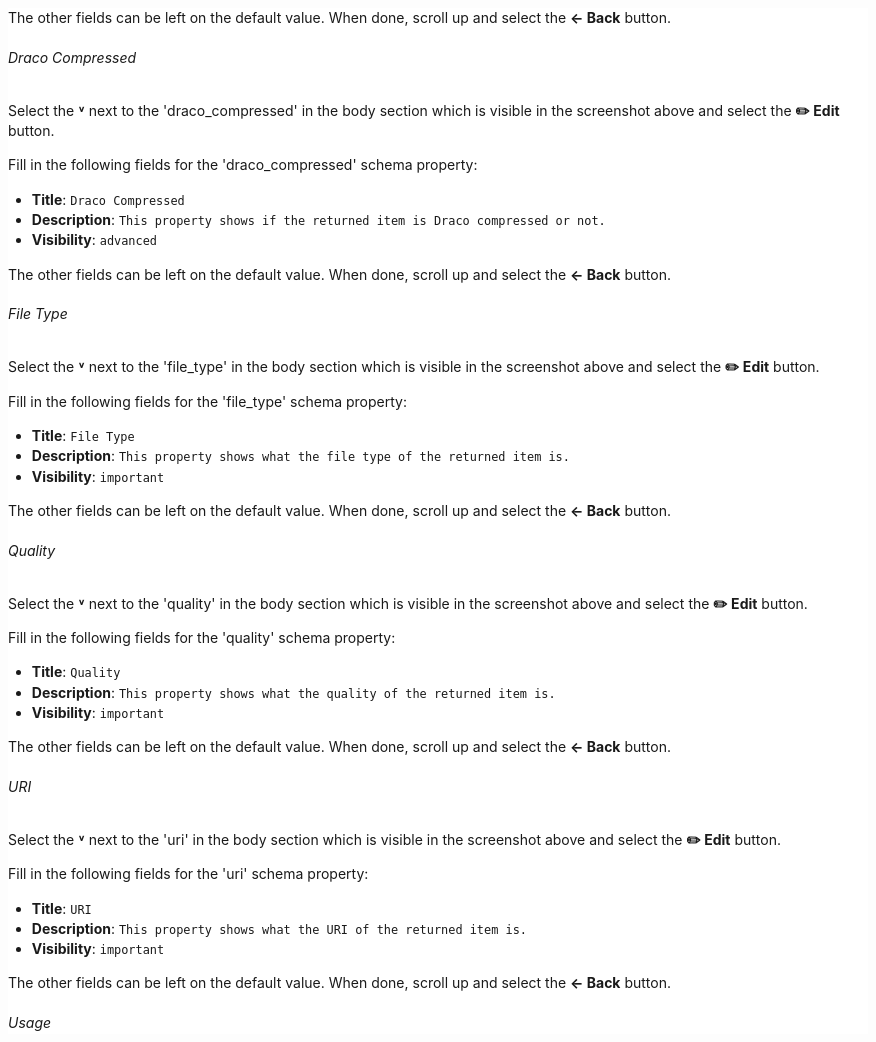 The other fields can be left on the default value. When done, scroll up and select the **← Back** button.

###### Draco Compressed

Select the **˅** next to the 'draco_compressed' in the body section which is visible in the screenshot above and select the **✏️ Edit** button.

Fill in the following fields for the 'draco_compressed' schema property:

- **Title**: `Draco Compressed`
- **Description**: `This property shows if the returned item is Draco compressed or not.`
- **Visibility**: `advanced`

The other fields can be left on the default value. When done, scroll up and select the **← Back** button.

###### File Type

Select the **˅** next to the 'file_type' in the body section which is visible in the screenshot above and select the **✏️ Edit** button.

Fill in the following fields for the 'file_type' schema property:

- **Title**: `File Type`
- **Description**: `This property shows what the file type of the returned item is.`
- **Visibility**: `important`

The other fields can be left on the default value. When done, scroll up and select the **← Back** button.

###### Quality

Select the **˅** next to the 'quality' in the body section which is visible in the screenshot above and select the **✏️ Edit** button.

Fill in the following fields for the 'quality' schema property:

- **Title**: `Quality`
- **Description**: `This property shows what the quality of the returned item is.`
- **Visibility**: `important`

The other fields can be left on the default value. When done, scroll up and select the **← Back** button.

###### URI

Select the **˅** next to the 'uri' in the body section which is visible in the screenshot above and select the **✏️ Edit** button.

Fill in the following fields for the 'uri' schema property:

- **Title**: `URI`
- **Description**: `This property shows what the URI of the returned item is.`
- **Visibility**: `important`

The other fields can be left on the default value. When done, scroll up and select the **← Back** button.

###### Usage
